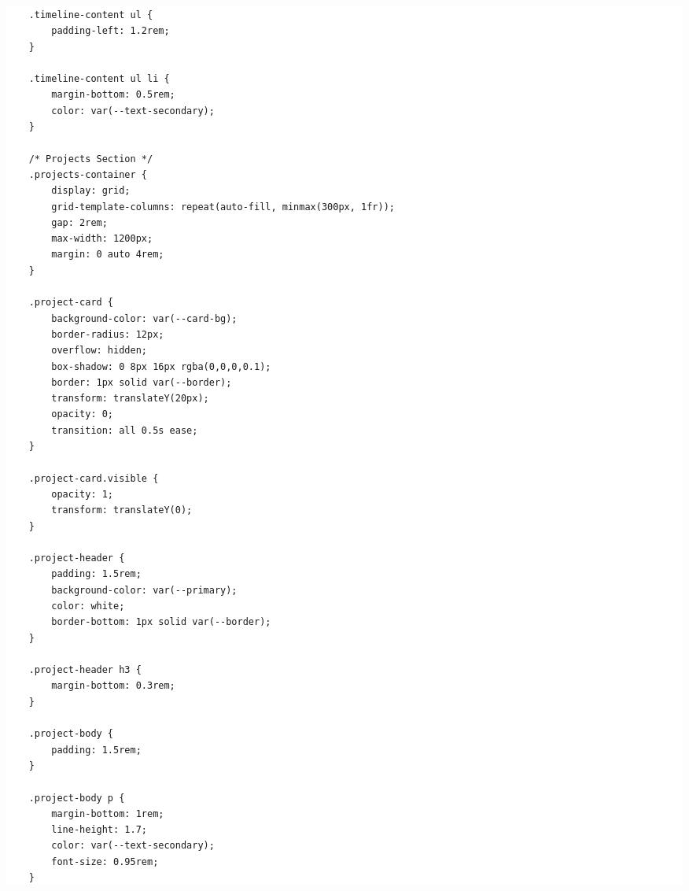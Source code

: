         .timeline-content ul {
            padding-left: 1.2rem;
        }
        
        .timeline-content ul li {
            margin-bottom: 0.5rem;
            color: var(--text-secondary);
        }
        
        /* Projects Section */
        .projects-container {
            display: grid;
            grid-template-columns: repeat(auto-fill, minmax(300px, 1fr));
            gap: 2rem;
            max-width: 1200px;
            margin: 0 auto 4rem;
        }
        
        .project-card {
            background-color: var(--card-bg);
            border-radius: 12px;
            overflow: hidden;
            box-shadow: 0 8px 16px rgba(0,0,0,0.1);
            border: 1px solid var(--border);
            transform: translateY(20px);
            opacity: 0;
            transition: all 0.5s ease;
        }
        
        .project-card.visible {
            opacity: 1;
            transform: translateY(0);
        }
        
        .project-header {
            padding: 1.5rem;
            background-color: var(--primary);
            color: white;
            border-bottom: 1px solid var(--border);
        }
        
        .project-header h3 {
            margin-bottom: 0.3rem;
        }
        
        .project-body {
            padding: 1.5rem;
        }
        
        .project-body p {
            margin-bottom: 1rem;
            line-height: 1.7;
            color: var(--text-secondary);
            font-size: 0.95rem;
        }
        